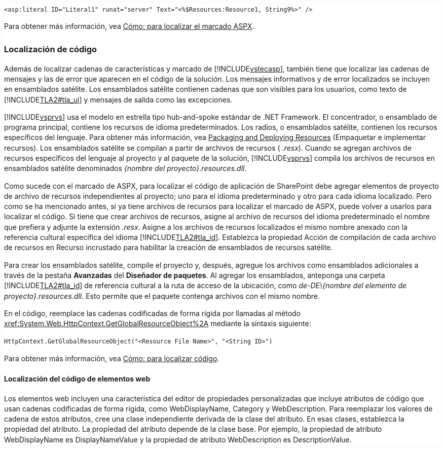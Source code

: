 ```aspx-csharp
<asp:literal ID="Literal1" runat="server" Text="<%$Resources:Resource1, String9%>" />
```

 Para obtener más información, vea [Cómo: para localizar el marcado ASPX](../sharepoint/how-to-localize-aspx-markup.md).

### <a name="localize-code"></a>Localización de código
 Además de localizar cadenas de características y marcado de [!INCLUDE[vstecasp](../sharepoint/includes/vstecasp-md.md)], también tiene que localizar las cadenas de mensajes y las de error que aparecen en el código de la solución. Los mensajes informativos y de error localizados se incluyen en ensamblados satélite. Los ensamblados satélite contienen cadenas que son visibles para los usuarios, como texto de [!INCLUDE[TLA2#tla_ui](../sharepoint/includes/tla2sharptla-ui-md.md)] y mensajes de salida como las excepciones.

 [!INCLUDE[vsprvs](../sharepoint/includes/vsprvs-md.md)] usa el modelo en estrella tipo hub-and-spoke estándar de .NET Framework. El concentrador, o ensamblado de programa principal, contiene los recursos de idioma predeterminados. Los radios, o ensamblados satélite, contienen los recursos específicos del lenguaje. Para obtener más información, vea [Packaging and Deploying Resources](/previous-versions/dotnet/netframework-4.0/sb6a8618(v=vs.100)) (Empaquetar e implementar recursos). Los ensamblados satélite se compilan a partir de archivos de recursos ( *.resx*). Cuando se agregan archivos de recursos específicos del lenguaje al proyecto y al paquete de la solución, [!INCLUDE[vsprvs](../sharepoint/includes/vsprvs-md.md)] compila los archivos de recursos en ensamblados satélite denominados *{nombre del proyecto}.resources.dll*.

 Como sucede con el marcado de ASPX, para localizar el código de aplicación de SharePoint debe agregar elementos de proyecto de archivo de recursos independientes al proyecto; uno para el idioma predeterminado y otro para cada idioma localizado. Pero como se ha mencionado antes, si ya tiene archivos de recursos para localizar el marcado de ASPX, puede volver a usarlos para localizar el código. Si tiene que crear archivos de recursos, asigne al archivo de recursos del idioma predeterminado el nombre que prefiera y adjunte la extensión *.resx*. Asigne a los archivos de recursos localizados el mismo nombre anexado con la referencia cultural específica del idioma [!INCLUDE[TLA2#tla_id](../sharepoint/includes/tla2sharptla-id-md.md)]. Establezca la propiedad Acción de compilación de cada archivo de recursos en Recurso incrustado para habilitar la creación de ensamblados de recursos satélite.

 Para crear los ensamblados satélite, compile el proyecto y, después, agregue los archivos como ensamblados adicionales a través de la pestaña **Avanzadas** del **Diseñador de paquetes**. Al agregar los ensamblados, anteponga una carpeta [!INCLUDE[TLA2#tla_id](../sharepoint/includes/tla2sharptla-id-md.md)] de referencia cultural a la ruta de acceso de la ubicación, como *de-DE\\{nombre del elemento de proyecto}.resources.dll*. Esto permite que el paquete contenga archivos con el mismo nombre.

 En el código, reemplace las cadenas codificadas de forma rígida por llamadas al método <xref:System.Web.HttpContext.GetGlobalResourceObject%2A> mediante la sintaxis siguiente:

```aspx-csharp
HttpContext.GetGlobalResourceObject("<Resource File Name>", "<String ID>")
```

 Para obtener más información, vea [Cómo: para localizar código](../sharepoint/how-to-localize-code.md).

#### <a name="web-part-code-localization"></a>Localización del código de elementos web
 Los elementos web incluyen una característica del editor de propiedades personalizadas que incluye atributos de código que usan cadenas codificadas de forma rígida, como WebDisplayName, Category y WebDescription. Para reemplazar los valores de cadena de estos atributos, cree una clase independiente derivada de la clase del atributo. En esas clases, establezca la propiedad del atributo. La propiedad del atributo depende de la clase base. Por ejemplo, la propiedad de atributo WebDisplayName es DisplayNameValue y la propiedad de atributo WebDescription es DescriptionValue.
